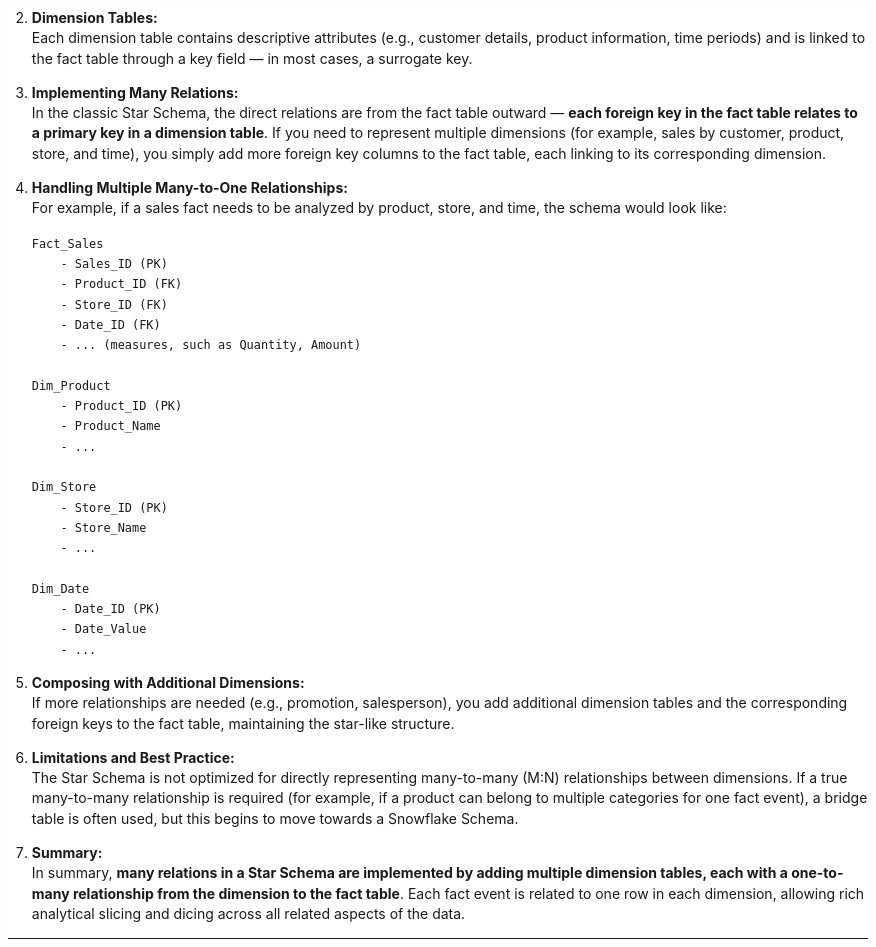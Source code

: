 2. **Dimension Tables:**  
   Each dimension table contains descriptive attributes (e.g., customer details, product information, time periods) and is linked to the fact table through a key field — in most cases, a surrogate key.

3. **Implementing Many Relations:**  
   In the classic Star Schema, the direct relations are from the fact table outward — **each foreign key in the fact table relates to a primary key in a dimension table**. If you need to represent multiple dimensions (for example, sales by customer, product, store, and time), you simply add more foreign key columns to the fact table, each linking to its corresponding dimension.

4. **Handling Multiple Many-to-One Relationships:**  
   For example, if a sales fact needs to be analyzed by product, store, and time, the schema would look like:
   ```
   Fact_Sales
       - Sales_ID (PK)
       - Product_ID (FK)
       - Store_ID (FK)
       - Date_ID (FK)
       - ... (measures, such as Quantity, Amount)
   
   Dim_Product
       - Product_ID (PK)
       - Product_Name
       - ...
   
   Dim_Store
       - Store_ID (PK)
       - Store_Name
       - ...
   
   Dim_Date
       - Date_ID (PK)
       - Date_Value
       - ...
   ```

5. **Composing with Additional Dimensions:**  
   If more relationships are needed (e.g., promotion, salesperson), you add additional dimension tables and the corresponding foreign keys to the fact table, maintaining the star-like structure.

6. **Limitations and Best Practice:**  
   The Star Schema is not optimized for directly representing many-to-many (M:N) relationships between dimensions. If a true many-to-many relationship is required (for example, if a product can belong to multiple categories for one fact event), a bridge table is often used, but this begins to move towards a Snowflake Schema.

7. **Summary:**  
   In summary, **many relations in a Star Schema are implemented by adding multiple dimension tables, each with a one-to-many relationship from the dimension to the fact table**. Each fact event is related to one row in each dimension, allowing rich analytical slicing and dicing across all related aspects of the data.

---
